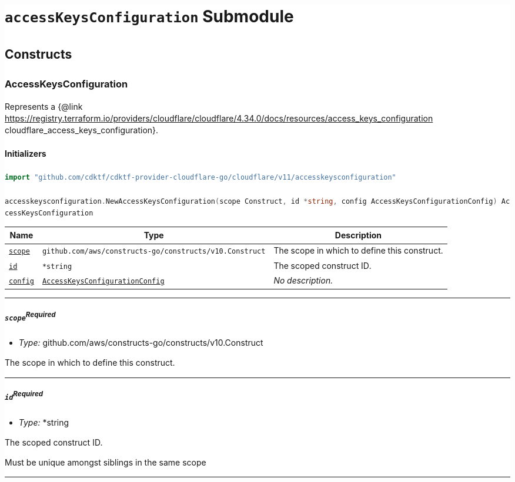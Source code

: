# `accessKeysConfiguration` Submodule <a name="`accessKeysConfiguration` Submodule" id="@cdktf/provider-cloudflare.accessKeysConfiguration"></a>

## Constructs <a name="Constructs" id="Constructs"></a>

### AccessKeysConfiguration <a name="AccessKeysConfiguration" id="@cdktf/provider-cloudflare.accessKeysConfiguration.AccessKeysConfiguration"></a>

Represents a {@link https://registry.terraform.io/providers/cloudflare/cloudflare/4.34.0/docs/resources/access_keys_configuration cloudflare_access_keys_configuration}.

#### Initializers <a name="Initializers" id="@cdktf/provider-cloudflare.accessKeysConfiguration.AccessKeysConfiguration.Initializer"></a>

```go
import "github.com/cdktf/cdktf-provider-cloudflare-go/cloudflare/v11/accesskeysconfiguration"

accesskeysconfiguration.NewAccessKeysConfiguration(scope Construct, id *string, config AccessKeysConfigurationConfig) AccessKeysConfiguration
```

| **Name** | **Type** | **Description** |
| --- | --- | --- |
| <code><a href="#@cdktf/provider-cloudflare.accessKeysConfiguration.AccessKeysConfiguration.Initializer.parameter.scope">scope</a></code> | <code>github.com/aws/constructs-go/constructs/v10.Construct</code> | The scope in which to define this construct. |
| <code><a href="#@cdktf/provider-cloudflare.accessKeysConfiguration.AccessKeysConfiguration.Initializer.parameter.id">id</a></code> | <code>*string</code> | The scoped construct ID. |
| <code><a href="#@cdktf/provider-cloudflare.accessKeysConfiguration.AccessKeysConfiguration.Initializer.parameter.config">config</a></code> | <code><a href="#@cdktf/provider-cloudflare.accessKeysConfiguration.AccessKeysConfigurationConfig">AccessKeysConfigurationConfig</a></code> | *No description.* |

---

##### `scope`<sup>Required</sup> <a name="scope" id="@cdktf/provider-cloudflare.accessKeysConfiguration.AccessKeysConfiguration.Initializer.parameter.scope"></a>

- *Type:* github.com/aws/constructs-go/constructs/v10.Construct

The scope in which to define this construct.

---

##### `id`<sup>Required</sup> <a name="id" id="@cdktf/provider-cloudflare.accessKeysConfiguration.AccessKeysConfiguration.Initializer.parameter.id"></a>

- *Type:* *string

The scoped construct ID.

Must be unique amongst siblings in the same scope

---